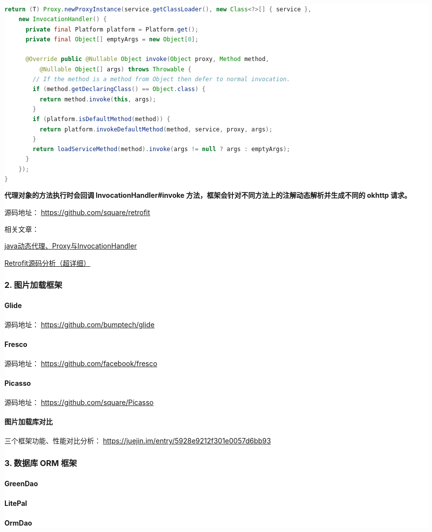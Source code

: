 ```java
return (T) Proxy.newProxyInstance(service.getClassLoader(), new Class<?>[] { service },
    new InvocationHandler() {
      private final Platform platform = Platform.get();
      private final Object[] emptyArgs = new Object[0];

      @Override public @Nullable Object invoke(Object proxy, Method method,
          @Nullable Object[] args) throws Throwable {
        // If the method is a method from Object then defer to normal invocation.
        if (method.getDeclaringClass() == Object.class) {
          return method.invoke(this, args);
        }
        if (platform.isDefaultMethod(method)) {
          return platform.invokeDefaultMethod(method, service, proxy, args);
        }
        return loadServiceMethod(method).invoke(args != null ? args : emptyArgs);
      }
    });
}
```

**代理对象的方法执行时会回调 InvocationHandler#invoke 方法，框架会针对不同方法上的注解动态解析并生成不同的 okhttp 请求。**

源码地址： https://github.com/square/retrofit

相关文章：

[java动态代理、Proxy与InvocationHandler](https://www.cnblogs.com/LCcnblogs/p/6823982.html)

[Retrofit源码分析（超详细）](https://www.jianshu.com/p/097947afddaf)

### 2. 图片加载框架

#### Glide

源码地址： https://github.com/bumptech/glide

#### Fresco

源码地址： https://github.com/facebook/fresco

#### Picasso

源码地址： https://github.com/square/Picasso

#### 图片加载库对比

三个框架功能、性能对比分析： https://juejin.im/entry/5928e9212f301e0057d6bb93

### 3. 数据库 ORM 框架

#### GreenDao

#### LitePal

#### OrmDao
